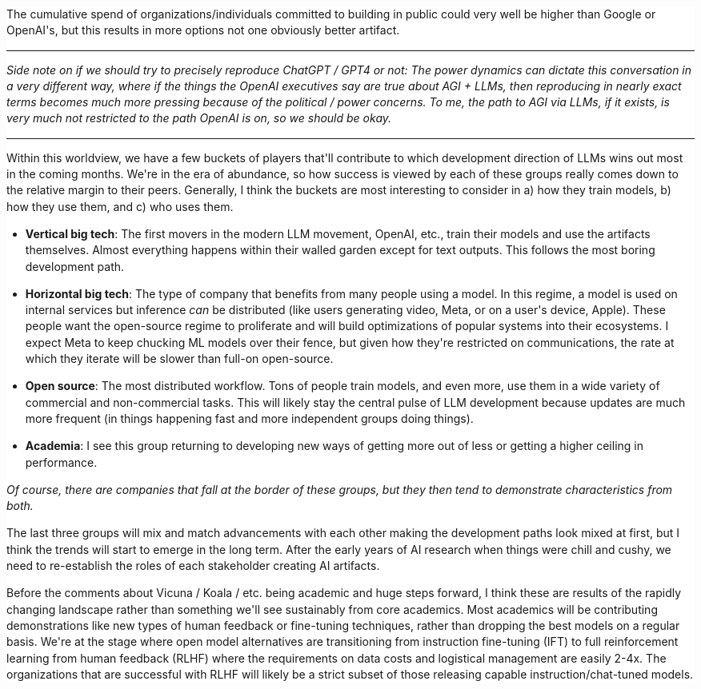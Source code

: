The cumulative spend of organizations/individuals committed to building in public could very well be higher than Google or OpenAI\'s, but this results in more options not one obviously better artifact.

<div>

------------------------------------------------------------------------

</div>

*Side note on if we should try to precisely reproduce ChatGPT / GPT4 or not: The power dynamics can dictate this conversation in a very different way, where if the things the OpenAI executives say are true about AGI + LLMs, then reproducing in nearly exact terms becomes much more pressing because of the political / power concerns. To me, the path to AGI via LLMs, if it exists, is very much not restricted to the path OpenAI is on, so we should be okay.*

<div>

------------------------------------------------------------------------

</div>

Within this worldview, we have a few buckets of players that\'ll contribute to which development direction of LLMs wins out most in the coming months. We\'re in the era of abundance, so how success is viewed by each of these groups really comes down to the relative margin to their peers. Generally, I think the buckets are most interesting to consider in a) how they train models, b) how they use them, and c) who uses them.

-   **Vertical big tech**: The first movers in the modern LLM movement, OpenAI, etc., train their models and use the artifacts themselves. Almost everything happens within their walled garden except for text outputs. This follows the most boring development path.

-   **Horizontal big tech**: The type of company that benefits from many people using a model. In this regime, a model is used on internal services but inference *can* be distributed (like users generating video, Meta, or on a user\'s device, Apple). These people want the open-source regime to proliferate and will build optimizations of popular systems into their ecosystems. I expect Meta to keep chucking ML models over their fence, but given how they\'re restricted on communications, the rate at which they iterate will be slower than full-on open-source.

-   **Open source**: The most distributed workflow. Tons of people train models, and even more, use them in a wide variety of commercial and non-commercial tasks. This will likely stay the central pulse of LLM development because updates are much more frequent (in things happening fast and more independent groups doing things).

-   **Academia**: I see this group returning to developing new ways of getting more out of less or getting a higher ceiling in performance.

*Of course, there are companies that fall at the border of these groups, but they then tend to demonstrate characteristics from both.*

The last three groups will mix and match advancements with each other making the development paths look mixed at first, but I think the trends will start to emerge in the long term. After the early years of AI research when things were chill and cushy, we need to re-establish the roles of each stakeholder creating AI artifacts.

Before the comments about Vicuna / Koala / etc. being academic and huge steps forward, I think these are results of the rapidly changing landscape rather than something we\'ll see sustainably from core academics. Most academics will be contributing demonstrations like new types of human feedback or fine-tuning techniques, rather than dropping the best models on a regular basis. We\'re at the stage where open model alternatives are transitioning from instruction fine-tuning (IFT) to full reinforcement learning from human feedback (RLHF) where the requirements on data costs and logistical management are easily 2-4x. The organizations that are successful with RLHF will likely be a strict subset of those releasing capable instruction/chat-tuned models.
